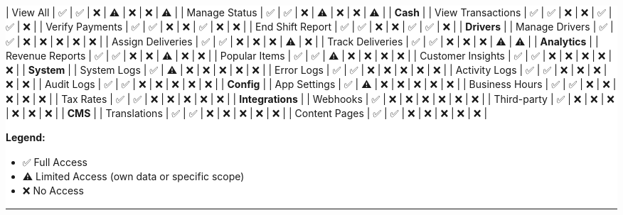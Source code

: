 | View All | ✅ | ✅ | ❌ | ⚠️ | ❌ | ❌ | ⚠️ |
| Manage Status | ✅ | ✅ | ❌ | ⚠️ | ❌ | ❌ | ⚠️ |
| **Cash** |
| View Transactions | ✅ | ✅ | ❌ | ❌ | ✅ | ✅ | ❌ |
| Verify Payments | ✅ | ✅ | ❌ | ❌ | ✅ | ❌ | ❌ |
| End Shift Report | ✅ | ✅ | ❌ | ❌ | ✅ | ✅ | ❌ |
| **Drivers** |
| Manage Drivers | ✅ | ✅ | ❌ | ❌ | ❌ | ❌ | ❌ |
| Assign Deliveries | ✅ | ✅ | ❌ | ❌ | ❌ | ⚠️ | ❌ |
| Track Deliveries | ✅ | ✅ | ❌ | ❌ | ❌ | ⚠️ | ⚠️ |
| **Analytics** |
| Revenue Reports | ✅ | ✅ | ❌ | ❌ | ⚠️ | ❌ | ❌ |
| Popular Items | ✅ | ✅ | ⚠️ | ❌ | ❌ | ❌ | ❌ |
| Customer Insights | ✅ | ✅ | ❌ | ❌ | ❌ | ❌ | ❌ |
| **System** |
| System Logs | ✅ | ⚠️ | ❌ | ❌ | ❌ | ❌ | ❌ |
| Error Logs | ✅ | ✅ | ❌ | ❌ | ❌ | ❌ | ❌ |
| Activity Logs | ✅ | ✅ | ❌ | ❌ | ❌ | ❌ | ❌ |
| Audit Logs | ✅ | ✅ | ❌ | ❌ | ❌ | ❌ | ❌ |
| **Config** |
| App Settings | ✅ | ⚠️ | ❌ | ❌ | ❌ | ❌ | ❌ |
| Business Hours | ✅ | ✅ | ❌ | ❌ | ❌ | ❌ | ❌ |
| Tax Rates | ✅ | ✅ | ❌ | ❌ | ❌ | ❌ | ❌ |
| **Integrations** |
| Webhooks | ✅ | ❌ | ❌ | ❌ | ❌ | ❌ | ❌ |
| Third-party | ✅ | ❌ | ❌ | ❌ | ❌ | ❌ | ❌ |
| **CMS** |
| Translations | ✅ | ✅ | ❌ | ❌ | ❌ | ❌ | ❌ |
| Content Pages | ✅ | ✅ | ❌ | ❌ | ❌ | ❌ | ❌ |

**Legend:**
- ✅ Full Access
- ⚠️ Limited Access (own data or specific scope)
- ❌ No Access

---